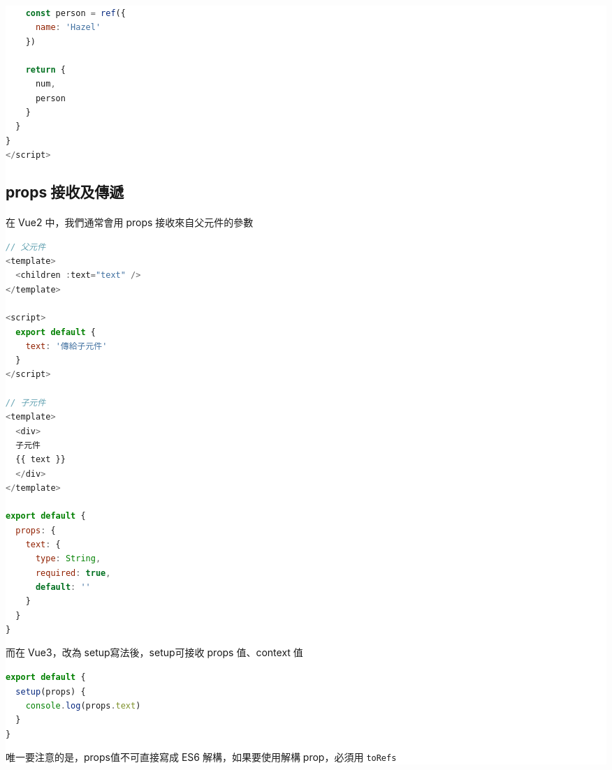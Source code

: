 ``` js
    const person = ref({
      name: 'Hazel'
    })

    return {
      num,
      person
    }
  }
}
</script>
```

## props 接收及傳遞
在 Vue2 中，我們通常會用 props 接收來自父元件的參數
``` js
// 父元件
<template>
  <children :text="text" />
</template>

<script>
  export default {
    text: '傳給子元件'
  }
</script>

// 子元件
<template>
  <div>
  子元件
  {{ text }}
  </div>
</template>

export default {
  props: {
    text: {
      type: String,
      required: true,
      default: ''
    }
  }
}
```
而在 Vue3，改為 setup寫法後，setup可接收 props 值、context 值

``` js
export default {
  setup(props) {
    console.log(props.text)
  }
}
```
唯一要注意的是，props值不可直接寫成 ES6 解構，如果要使用解構 prop，必須用 `toRefs`
